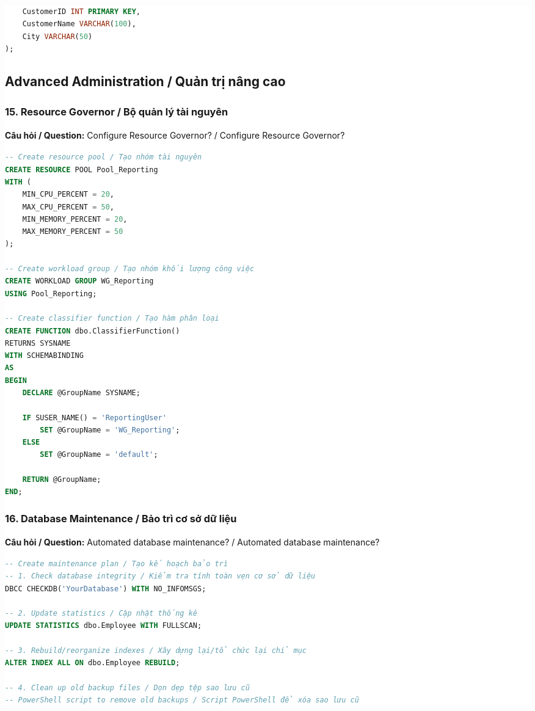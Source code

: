```sql
    CustomerID INT PRIMARY KEY,
    CustomerName VARCHAR(100),
    City VARCHAR(50)
);
```

## Advanced Administration / Quản trị nâng cao

### 15. Resource Governor / Bộ quản lý tài nguyên

**Câu hỏi / Question:** Configure Resource Governor? / Configure Resource Governor?

```sql
-- Create resource pool / Tạo nhóm tài nguyên
CREATE RESOURCE POOL Pool_Reporting
WITH (
    MIN_CPU_PERCENT = 20,
    MAX_CPU_PERCENT = 50,
    MIN_MEMORY_PERCENT = 20,
    MAX_MEMORY_PERCENT = 50
);

-- Create workload group / Tạo nhóm khối lượng công việc
CREATE WORKLOAD GROUP WG_Reporting
USING Pool_Reporting;

-- Create classifier function / Tạo hàm phân loại
CREATE FUNCTION dbo.ClassifierFunction()
RETURNS SYSNAME
WITH SCHEMABINDING
AS
BEGIN
    DECLARE @GroupName SYSNAME;

    IF SUSER_NAME() = 'ReportingUser'
        SET @GroupName = 'WG_Reporting';
    ELSE
        SET @GroupName = 'default';

    RETURN @GroupName;
END;
```

### 16. Database Maintenance / Bảo trì cơ sở dữ liệu

**Câu hỏi / Question:** Automated database maintenance? / Automated database maintenance?

```sql
-- Create maintenance plan / Tạo kế hoạch bảo trì
-- 1. Check database integrity / Kiểm tra tính toàn vẹn cơ sở dữ liệu
DBCC CHECKDB('YourDatabase') WITH NO_INFOMSGS;

-- 2. Update statistics / Cập nhật thống kê
UPDATE STATISTICS dbo.Employee WITH FULLSCAN;

-- 3. Rebuild/reorganize indexes / Xây dựng lại/tổ chức lại chỉ mục
ALTER INDEX ALL ON dbo.Employee REBUILD;

-- 4. Clean up old backup files / Dọn dẹp tệp sao lưu cũ
-- PowerShell script to remove old backups / Script PowerShell để xóa sao lưu cũ
```
